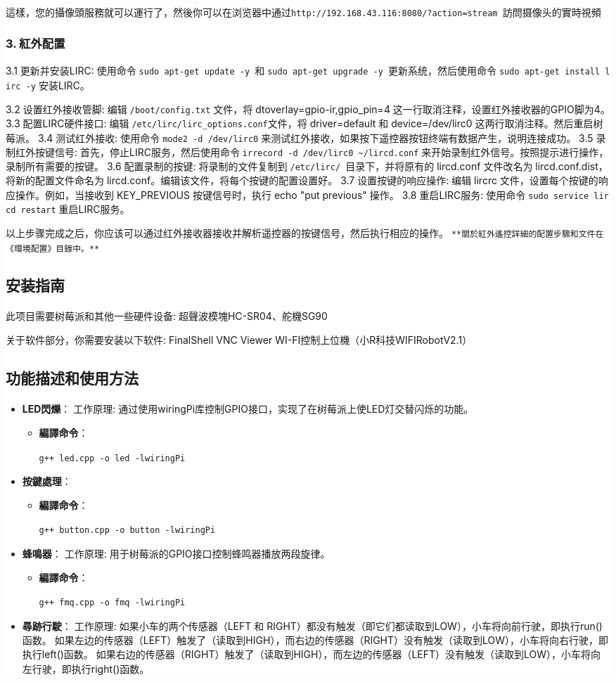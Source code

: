 這樣，您的攝像頭服務就可以運行了，然後你可以在浏览器中通过```http://192.168.43.116:8080/?action=stream ```訪問摄像头的實時視頻

### 3. 紅外配置
3.1 更新并安装LIRC: 使用命令 ```sudo apt-get update -y ```和 ```sudo apt-get upgrade -y ```更新系统，然后使用命令 ```sudo apt-get install lirc -y``` 安装LIRC。

3.2 设置红外接收管脚: 编辑 ```/boot/config.txt``` 文件，将 dtoverlay=gpio-ir,gpio_pin=4 这一行取消注释，设置红外接收器的GPIO脚为4。
3.3 配置LIRC硬件接口: 编辑 ```/etc/lirc/lirc_options.conf```文件，将 driver=default 和 device=/dev/lirc0 这两行取消注释。然后重启树莓派。
3.4 测试红外接收: 使用命令 ```mode2 -d /dev/lirc0``` 来测试红外接收，如果按下遥控器按钮终端有数据产生，说明连接成功。
3.5 录制红外按键信号: 首先，停止LIRC服务，然后使用命令 ```irrecord -d /dev/lirc0 ~/lircd.conf``` 来开始录制红外信号。按照提示进行操作，录制所有需要的按键。
3.6 配置录制的按键: 将录制的文件复制到 ```/etc/lirc/ ```目录下，并将原有的 lircd.conf 文件改名为 lircd.conf.dist，将新的配置文件命名为 lircd.conf。编辑该文件，将每个按键的配置设置好。
3.7 设置按键的响应操作: 编辑 lircrc 文件，设置每个按键的响应操作。例如，当接收到 KEY_PREVIOUS 按键信号时，执行 echo "put previous" 操作。
3.8 重启LIRC服务: 使用命令 ```sudo service lircd restart``` 重启LIRC服务。

以上步骤完成之后，你应该可以通过红外接收器接收并解析遥控器的按键信号，然后执行相应的操作。
```**關於紅外遙控詳細的配置步驟和文件在《環境配置》目錄中。**```

## 安装指南

此项目需要树莓派和其他一些硬件设备:
超聲波模塊HC-SR04、舵機SG90

关于软件部分，你需要安装以下软件:
FinalShell
VNC Viewer
WI-FI控制上位機（小R科技WIFIRobotV2.1）

## 功能描述和使用方法

- **LED閃爍**：
工作原理:
通过使用wiringPi库控制GPIO接口，实现了在树莓派上使LED灯交替闪烁的功能。

    - **編譯命令**：
     
        ```
        g++ led.cpp -o led -lwiringPi
        ```
        
- **按鍵處理**：
   - **編譯命令**：
     
        ```
        g++ button.cpp -o button -lwiringPi
        ```
        
- **蜂鳴器**：
工作原理:
用于树莓派的GPIO接口控制蜂鸣器播放两段旋律。

    - **編譯命令**：
     
        ```
        g++ fmq.cpp -o fmq -lwiringPi
        ```
        
- **尋跡行駛**：
工作原理:
如果小车的两个传感器（LEFT 和 RIGHT）都没有触发（即它们都读取到LOW），小车将向前行驶，即执行run()函数。
如果左边的传感器（LEFT）触发了（读取到HIGH），而右边的传感器（RIGHT）没有触发（读取到LOW），小车将向右行驶，即执行left()函数。
如果右边的传感器（RIGHT）触发了（读取到HIGH），而左边的传感器（LEFT）没有触发（读取到LOW），小车将向左行驶，即执行right()函数。
```